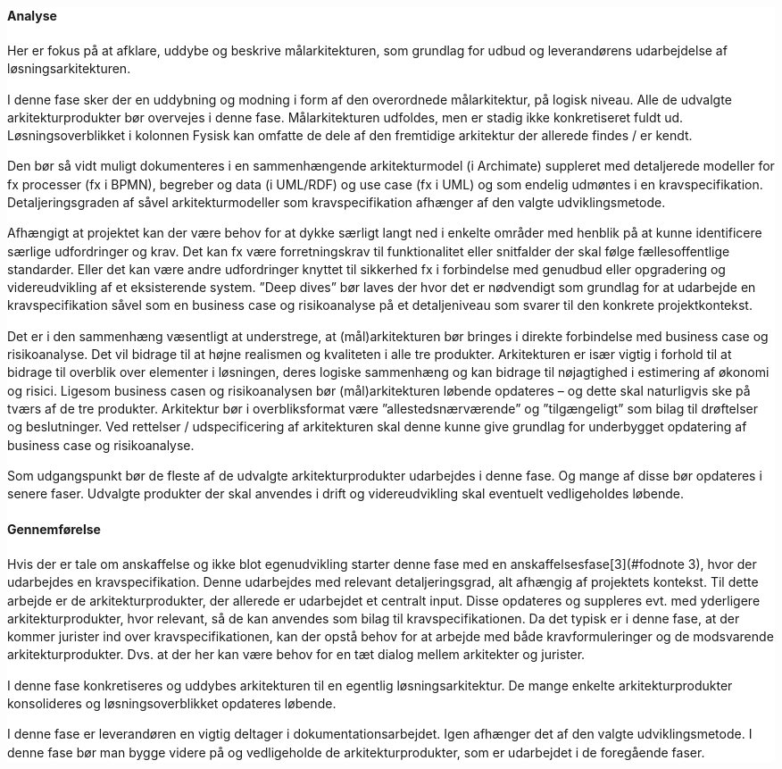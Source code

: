 #### Analyse

Her er fokus på at afklare, uddybe og beskrive målarkitekturen, som grundlag for udbud og leverandørens udarbejdelse af løsningsarkitekturen. 

I denne fase sker der en uddybning og modning i form af den overordnede målarkitektur, på logisk niveau. Alle de udvalgte arkitekturprodukter bør overvejes i denne fase. Målarkitekturen udfoldes, men er stadig ikke konkretiseret fuldt ud. Løsningsoverblikket i kolonnen Fysisk kan omfatte de dele af den fremtidige arkitektur der allerede findes / er kendt.

Den bør så vidt muligt dokumenteres i en sammenhængende arkitekturmodel (i Archimate) suppleret med detaljerede modeller for fx processer (fx i BPMN), begreber og data (i UML/RDF) og use case (fx i UML) og som endelig udmøntes i en kravspecifikation. Detaljeringsgraden af såvel arkitekturmodeller som kravspecifikation afhænger af den valgte udviklingsmetode.

Afhængigt at projektet kan der være behov for at dykke særligt langt ned i enkelte områder med henblik på at kunne identificere særlige udfordringer og krav. Det kan fx være forretningskrav til funktionalitet eller snitfalder der skal følge fællesoffentlige standarder. Eller det kan være andre udfordringer knyttet til sikkerhed fx i forbindelse med genudbud eller opgradering og videreudvikling af et eksisterende system. ”Deep dives” bør laves der hvor det er nødvendigt som grundlag for at udarbejde en kravspecifikation såvel som en business case og risikoanalyse på et detaljeniveau som svarer til den konkrete projektkontekst.

Det er i den sammenhæng væsentligt at understrege, at (mål)arkitekturen bør bringes i direkte forbindelse med business case og risikoanalyse. Det vil bidrage til at højne realismen og kvaliteten i alle tre produkter. Arkitekturen er især vigtig i forhold til at bidrage til overblik over elementer i løsningen, deres logiske sammenhæng og kan bidrage til nøjagtighed i estimering af økonomi og risici. Ligesom business casen og risikoanalysen bør (mål)arkitekturen løbende opdateres – og dette skal naturligvis ske på tværs af de tre produkter. Arkitektur bør i overbliksformat være ”allestedsnærværende” og ”tilgængeligt” som bilag til drøftelser og beslutninger. Ved rettelser / udspecificering af arkitekturen skal denne kunne give grundlag for underbygget opdatering af business case og risikoanalyse.

Som udgangspunkt bør de fleste af de udvalgte arkitekturprodukter udarbejdes i denne fase. Og mange af disse bør opdateres i senere faser. Udvalgte produkter der skal anvendes i drift og videreudvikling skal eventuelt vedligeholdes løbende.

#### Gennemførelse

Hvis der er tale om anskaffelse og ikke blot egenudvikling starter denne fase med en anskaffelsesfase[3](#fodnote 3), hvor der udarbejdes en kravspecifikation. Denne udarbejdes med relevant detaljeringsgrad, alt afhængig af projektets kontekst. Til dette arbejde er de arkitekturprodukter, der allerede er udarbejdet et centralt input. Disse opdateres og suppleres evt. med yderligere arkitekturprodukter, hvor relevant, så de kan anvendes som bilag til kravspecifikationen. Da det typisk er i denne fase, at der kommer jurister ind over kravspecifikationen, kan der opstå behov for at arbejde med både kravformuleringer og de modsvarende arkitekturprodukter. Dvs. at der her kan være behov for en tæt dialog mellem arkitekter og jurister.

I denne fase konkretiseres og uddybes arkitekturen til en egentlig løsningsarkitektur. De mange enkelte arkitekturprodukter konsolideres og løsningsoverblikket opdateres løbende.

I denne fase er leverandøren en vigtig deltager i dokumentationsarbejdet. Igen afhænger det af den valgte udviklingsmetode. I denne fase bør man bygge videre på og vedligeholde de arkitekturprodukter, som er udarbejdet i de foregående faser. 
